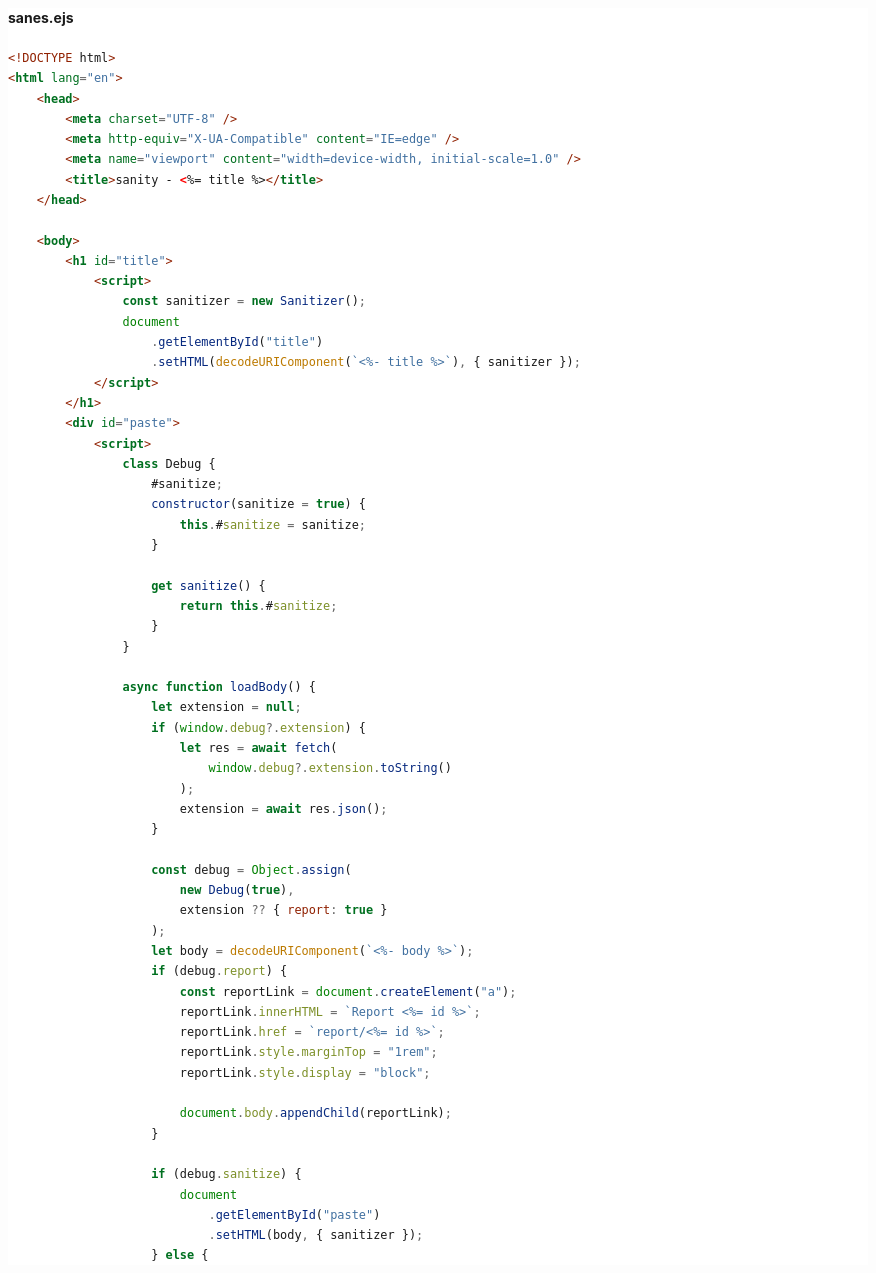 
#### sanes.ejs

```html
<!DOCTYPE html>
<html lang="en">
    <head>
        <meta charset="UTF-8" />
        <meta http-equiv="X-UA-Compatible" content="IE=edge" />
        <meta name="viewport" content="width=device-width, initial-scale=1.0" />
        <title>sanity - <%= title %></title>
    </head>

    <body>
        <h1 id="title">
            <script>
                const sanitizer = new Sanitizer();
                document
                    .getElementById("title")
                    .setHTML(decodeURIComponent(`<%- title %>`), { sanitizer });
            </script>
        </h1>
        <div id="paste">
            <script>
                class Debug {
                    #sanitize;
                    constructor(sanitize = true) {
                        this.#sanitize = sanitize;
                    }

                    get sanitize() {
                        return this.#sanitize;
                    }
                }

                async function loadBody() {
                    let extension = null;
                    if (window.debug?.extension) {
                        let res = await fetch(
                            window.debug?.extension.toString()
                        );
                        extension = await res.json();
                    }

                    const debug = Object.assign(
                        new Debug(true),
                        extension ?? { report: true }
                    );
                    let body = decodeURIComponent(`<%- body %>`);
                    if (debug.report) {
                        const reportLink = document.createElement("a");
                        reportLink.innerHTML = `Report <%= id %>`;
                        reportLink.href = `report/<%= id %>`;
                        reportLink.style.marginTop = "1rem";
                        reportLink.style.display = "block";

                        document.body.appendChild(reportLink);
                    }

                    if (debug.sanitize) {
                        document
                            .getElementById("paste")
                            .setHTML(body, { sanitizer });
                    } else {
```